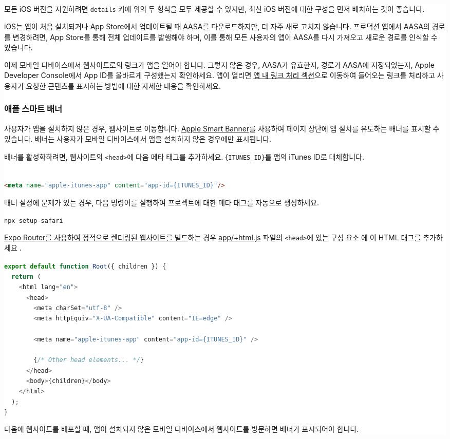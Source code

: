 모든 iOS 버전을 지원하려면 `details` 키에 위의 두 형식을 모두 제공할 수 있지만, 최신 iOS 버전에 대한 구성을 먼저 배치하는 것이 좋습니다.

iOS는 앱이 처음 설치되거나 App Store에서 업데이트될 때 AASA를 다운로드하지만, 더 자주 새로 고치지 않습니다. 프로덕션 앱에서 AASA의 경로를 변경하려면, App Store를 통해 전체 업데이트를
발행해야 하며, 이를 통해 모든 사용자의 앱이 AASA를 다시 가져오고 새로운 경로를 인식할 수 있습니다.

이제 모바일 디바이스에서 웹사이트로의 링크가 앱을 열어야 합니다. 그렇지 않은 경우, AASA가 유효한지, 경로가 AASA에 지정되었는지, Apple Developer Console에서 App ID를 올바르게
구성했는지 확인하세요. 앱이 열리면 [앱 내 링크 처리 섹션](https://chatgpt.com/guides/linking/#handling-links)으로 이동하여 들어오는 링크를 처리하고 사용자가 요청한
콘텐츠를 표시하는 방법에 대한 자세한 내용을 확인하세요.

### 애플 스마트 배너

사용자가 앱을 설치하지 않은 경우, 웹사이트로
이동합니다. [Apple Smart Banner](https://developer.apple.com/documentation/webkit/promoting_apps_with_smart_app_banners)를
사용하여 페이지 상단에 앱 설치를 유도하는 배너를 표시할 수 있습니다. 배너는 사용자가 모바일 디바이스에서 앱을 설치하지 않은 경우에만 표시됩니다.

배너를 활성화하려면, 웹사이트의 `<head>`에 다음 메타 태그를 추가하세요. {`ITUNES_ID}`를 앱의 iTunes ID로 대체합니다.

```html

<meta name="apple-itunes-app" content="app-id={ITUNES_ID}"/>
```

배너 설정에 문제가 있는 경우, 다음 명령어를 실행하여 프로젝트에 대한 메타 태그를 자동으로 생성하세요.

```Bash
npx setup-safari
```

[Expo Router를 사용하여 정적으로 렌더링된 웹사이트를 빌드](https://chatgpt.com/router/reference/static-rendering)하는
경우 [app/+html.js](https://chatgpt.com/router/reference/static-rendering#root-html) 파일의 `<head>`에 있는 구성 요소 에 이 HTML 태그를
추가하세요 .

```Typescript
export default function Root({ children }) {
  return (
    <html lang="en">
      <head>
        <meta charSet="utf-8" />
        <meta httpEquiv="X-UA-Compatible" content="IE=edge" />

        <meta name="apple-itunes-app" content="app-id={ITUNES_ID}" />

        {/* Other head elements... */}
      </head>
      <body>{children}</body>
    </html>
  );
}
```

다음에 웹사이트를 배포할 때, 앱이 설치되지 않은 모바일 디바이스에서 웹사이트를 방문하면 배너가 표시되어야 합니다.
